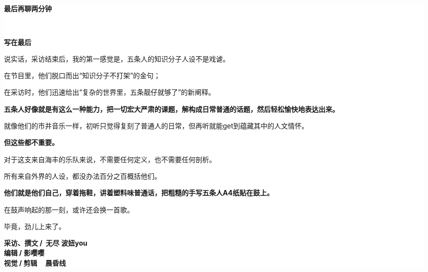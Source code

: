   

  

**最后再聊两分钟**

![](data:image/gif;base64,iVBORw0KGgoAAAANSUhEUgAAAAEAAAABCAYAAAAfFcSJAAAADUlEQVQImWNgYGBgAAAABQABh6FO1AAAAABJRU5ErkJggg==)**![](data:image/gif;base64,iVBORw0KGgoAAAANSUhEUgAAAAEAAAABCAYAAAAfFcSJAAAADUlEQVQImWNgYGBgAAAABQABh6FO1AAAAABJRU5ErkJggg==)![](data:image/gif;base64,iVBORw0KGgoAAAANSUhEUgAAAAEAAAABCAYAAAAfFcSJAAAADUlEQVQImWNgYGBgAAAABQABh6FO1AAAAABJRU5ErkJggg==)**

  

**写在最后**

说实话，采访结束后，我的第一感觉是，五条人的知识分子人设不是戏谑。

在节目里，他们脱口而出“知识分子不打架”的金句；

  

在采访时，他们迅速给出“复杂的世界里，五条靓仔就够了”的新阐释。

**五条人好像就是有这么一种能力，把一切宏大严肃的课题，解构成日常普通的话题，然后轻松愉快地表达出来。**

  

就像他们的市井音乐一样，初听只觉得复刻了普通人的日常，但再听就能get到蕴藏其中的人文情怀。

**但这些都不重要。**

对于这支来自海丰的乐队来说，不需要任何定义，也不需要任何剖析。

所有来自外界的人设，都没办法百分之百概括他们。

**他们就是他们自己，穿着拖鞋，讲着塑料味普通话，把粗糙的手写五条人A4纸贴在鼓上。**

在鼓声响起的那一刻，或许还会换一首歌。

毕竟，劲儿上来了。


  

**采访、撰文 /  无尽** **波妞you**    
**编辑 /**  **影嘤嘤**      
**视觉 / 剪辑     晨昏线**